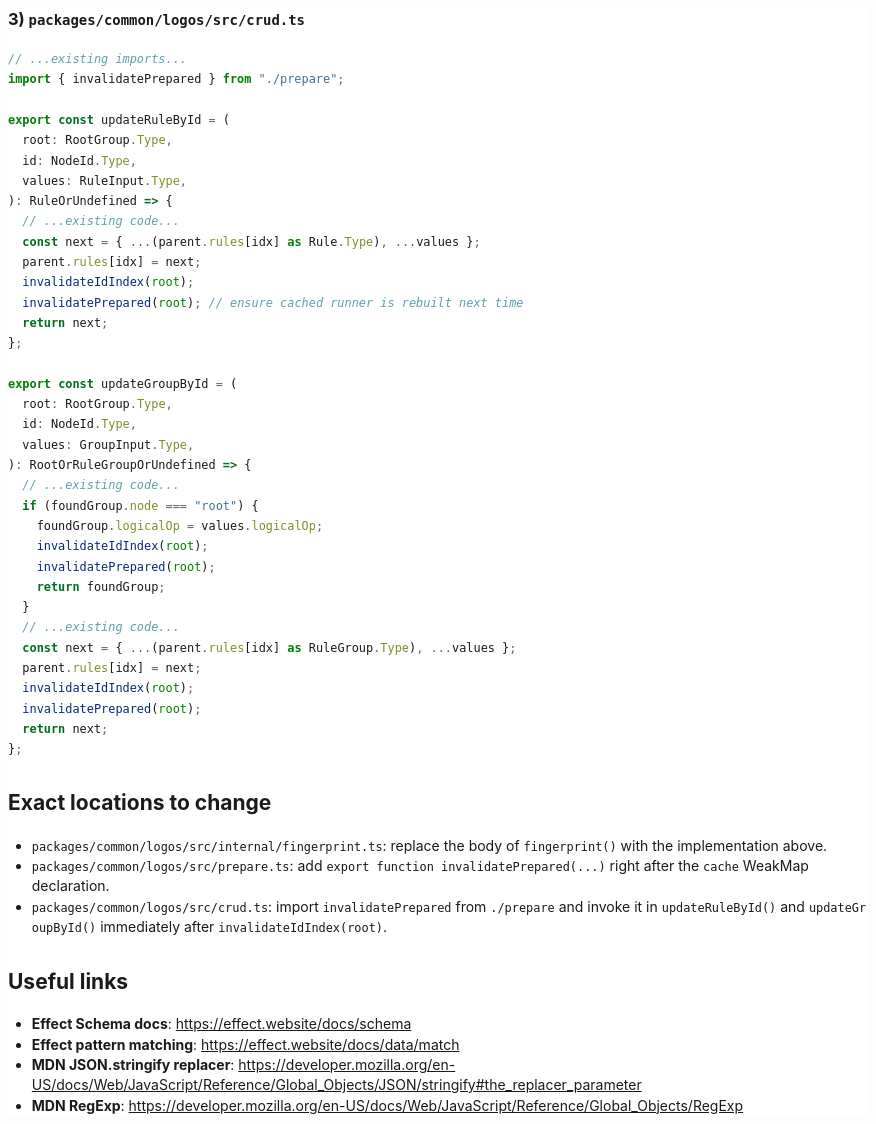 ### 3) `packages/common/logos/src/crud.ts`
```ts
// ...existing imports...
import { invalidatePrepared } from "./prepare";

export const updateRuleById = (
  root: RootGroup.Type,
  id: NodeId.Type,
  values: RuleInput.Type,
): RuleOrUndefined => {
  // ...existing code...
  const next = { ...(parent.rules[idx] as Rule.Type), ...values };
  parent.rules[idx] = next;
  invalidateIdIndex(root);
  invalidatePrepared(root); // ensure cached runner is rebuilt next time
  return next;
};

export const updateGroupById = (
  root: RootGroup.Type,
  id: NodeId.Type,
  values: GroupInput.Type,
): RootOrRuleGroupOrUndefined => {
  // ...existing code...
  if (foundGroup.node === "root") {
    foundGroup.logicalOp = values.logicalOp;
    invalidateIdIndex(root);
    invalidatePrepared(root);
    return foundGroup;
  }
  // ...existing code...
  const next = { ...(parent.rules[idx] as RuleGroup.Type), ...values };
  parent.rules[idx] = next;
  invalidateIdIndex(root);
  invalidatePrepared(root);
  return next;
};
```

## Exact locations to change
- `packages/common/logos/src/internal/fingerprint.ts`: replace the body of `fingerprint()` with the implementation above.
- `packages/common/logos/src/prepare.ts`: add `export function invalidatePrepared(...)` right after the `cache` WeakMap declaration.
- `packages/common/logos/src/crud.ts`: import `invalidatePrepared` from `./prepare` and invoke it in `updateRuleById()` and `updateGroupById()` immediately after `invalidateIdIndex(root)`.

## Useful links
- __Effect Schema docs__: https://effect.website/docs/schema
- __Effect pattern matching__: https://effect.website/docs/data/match
- __MDN JSON.stringify replacer__: https://developer.mozilla.org/en-US/docs/Web/JavaScript/Reference/Global_Objects/JSON/stringify#the_replacer_parameter
- __MDN RegExp__: https://developer.mozilla.org/en-US/docs/Web/JavaScript/Reference/Global_Objects/RegExp
